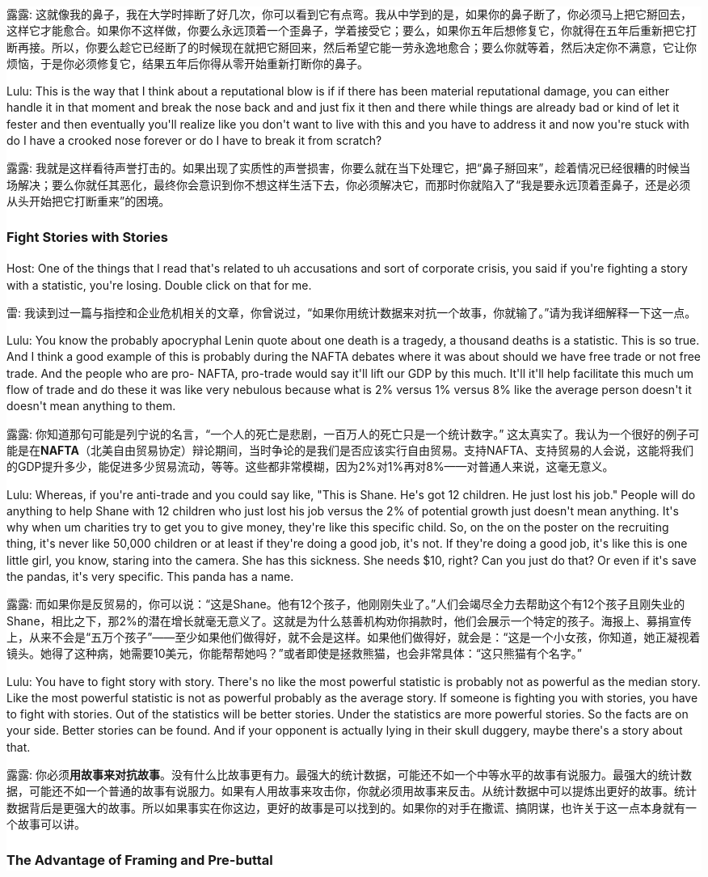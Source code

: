 露露: 这就像我的鼻子，我在大学时摔断了好几次，你可以看到它有点弯。我从中学到的是，如果你的鼻子断了，你必须马上把它掰回去，这样它才能愈合。如果你不这样做，你要么永远顶着一个歪鼻子，学着接受它；要么，如果你五年后想修复它，你就得在五年后重新把它打断再接。所以，你要么趁它已经断了的时候现在就把它掰回来，然后希望它能一劳永逸地愈合；要么你就等着，然后决定你不满意，它让你烦恼，于是你必须修复它，结果五年后你得从零开始重新打断你的鼻子。

Lulu: This is the way that I think about a reputational blow is if if there has been material reputational damage, you can either handle it in that moment and break the nose back and and just fix it then and there while things are already bad or kind of let it fester and then eventually you'll realize like you don't want to live with this and you have to address it and now you're stuck with do I have a crooked nose forever or do I have to break it from scratch?

露露: 我就是这样看待声誉打击的。如果出现了实质性的声誉损害，你要么就在当下处理它，把“鼻子掰回来”，趁着情况已经很糟的时候当场解决；要么你就任其恶化，最终你会意识到你不想这样生活下去，你必须解决它，而那时你就陷入了“我是要永远顶着歪鼻子，还是必须从头开始把它打断重来”的困境。

### Fight Stories with Stories

Host: One of the things that I read that's related to uh accusations and sort of corporate crisis, you said if you're fighting a story with a statistic, you're losing. Double click on that for me.

雷: 我读到过一篇与指控和企业危机相关的文章，你曾说过，“如果你用统计数据来对抗一个故事，你就输了。”请为我详细解释一下这一点。

Lulu: You know the probably apocryphal Lenin quote about one death is a tragedy, a thousand deaths is a statistic. This is so true. And I think a good example of this is probably during the NAFTA debates where it was about should we have free trade or not free trade. And the people who are pro- NAFTA, pro-trade would say it'll lift our GDP by this much. It'll it'll help facilitate this much um flow of trade and do these it was like very nebulous because what is 2% versus 1% versus 8% like the average person doesn't it doesn't mean anything to them.

露露: 你知道那句可能是列宁说的名言，“一个人的死亡是悲剧，一百万人的死亡只是一个统计数字。” 这太真实了。我认为一个很好的例子可能是在**NAFTA**（北美自由贸易协定）辩论期间，当时争论的是我们是否应该实行自由贸易。支持NAFTA、支持贸易的人会说，这能将我们的GDP提升多少，能促进多少贸易流动，等等。这些都非常模糊，因为2%对1%再对8%——对普通人来说，这毫无意义。

Lulu: Whereas, if you're anti-trade and you could say like, "This is Shane. He's got 12 children. He just lost his job." People will do anything to help Shane with 12 children who just lost his job versus the 2% of potential growth just doesn't mean anything. It's why when um charities try to get you to give money, they're like this specific child. So, on the on the poster on the recruiting thing, it's never like 50,000 children or at least if they're doing a good job, it's not. If they're doing a good job, it's like this is one little girl, you know, staring into the camera. She has this sickness. She needs $10, right? Can you just do that? Or even if it's save the pandas, it's very specific. This panda has a name.

露露: 而如果你是反贸易的，你可以说：“这是Shane。他有12个孩子，他刚刚失业了。”人们会竭尽全力去帮助这个有12个孩子且刚失业的Shane，相比之下，那2%的潜在增长就毫无意义了。这就是为什么慈善机构劝你捐款时，他们会展示一个特定的孩子。海报上、募捐宣传上，从来不会是“五万个孩子”——至少如果他们做得好，就不会是这样。如果他们做得好，就会是：“这是一个小女孩，你知道，她正凝视着镜头。她得了这种病，她需要10美元，你能帮帮她吗？”或者即使是拯救熊猫，也会非常具体：“这只熊猫有个名字。”

Lulu: You have to fight story with story. There's no like the most powerful statistic is probably not as powerful as the median story. Like the most powerful statistic is not as powerful probably as the average story. If someone is fighting you with stories, you have to fight with stories. Out of the statistics will be better stories. Under the statistics are more powerful stories. So the facts are on your side. Better stories can be found. And if your opponent is actually lying in their skull duggery, maybe there's a story about that.

露露: 你必须**用故事来对抗故事**。没有什么比故事更有力。最强大的统计数据，可能还不如一个中等水平的故事有说服力。最强大的统计数据，可能还不如一个普通的故事有说服力。如果有人用故事来攻击你，你就必须用故事来反击。从统计数据中可以提炼出更好的故事。统计数据背后是更强大的故事。所以如果事实在你这边，更好的故事是可以找到的。如果你的对手在撒谎、搞阴谋，也许关于这一点本身就有一个故事可以讲。

### The Advantage of Framing and Pre-buttal
